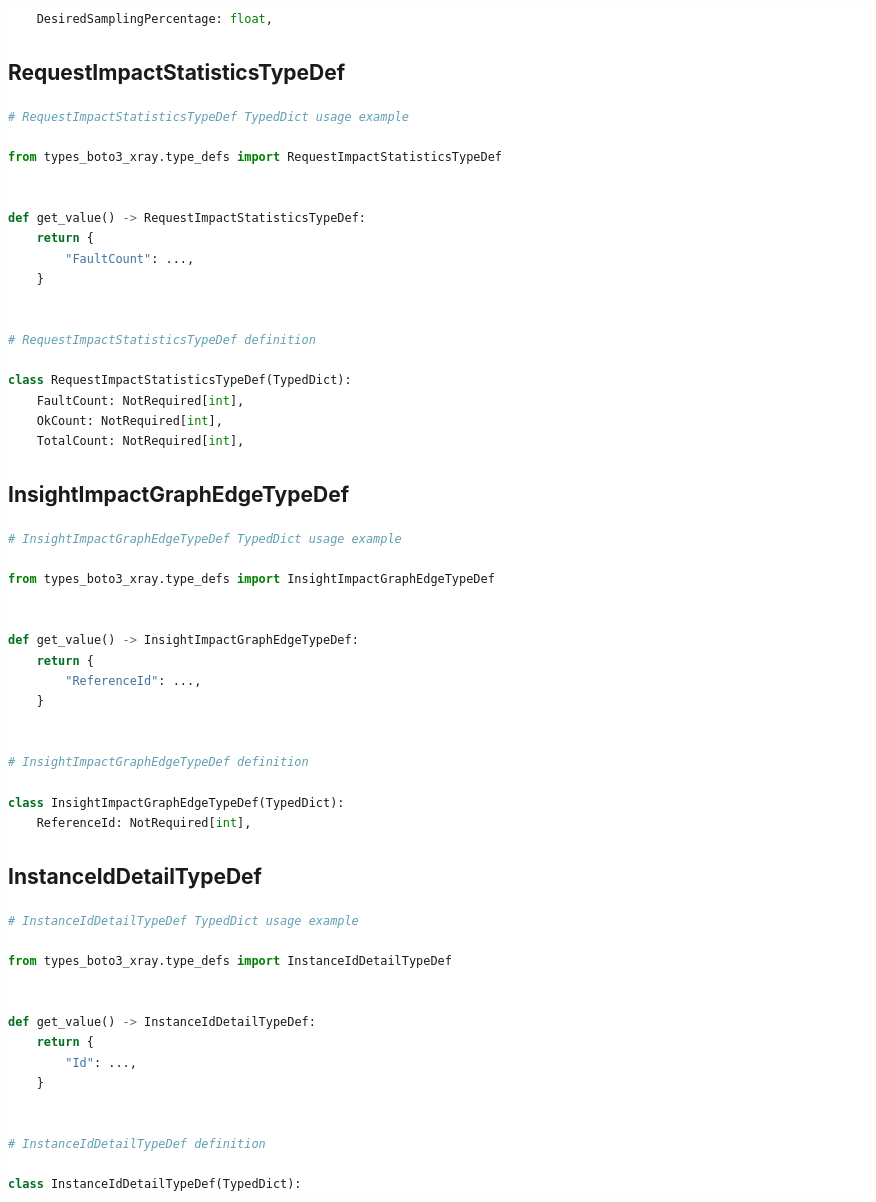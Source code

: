 ```python
    DesiredSamplingPercentage: float,
```


## RequestImpactStatisticsTypeDef

```python
# RequestImpactStatisticsTypeDef TypedDict usage example

from types_boto3_xray.type_defs import RequestImpactStatisticsTypeDef


def get_value() -> RequestImpactStatisticsTypeDef:
    return {
        "FaultCount": ...,
    }


# RequestImpactStatisticsTypeDef definition

class RequestImpactStatisticsTypeDef(TypedDict):
    FaultCount: NotRequired[int],
    OkCount: NotRequired[int],
    TotalCount: NotRequired[int],
```


## InsightImpactGraphEdgeTypeDef

```python
# InsightImpactGraphEdgeTypeDef TypedDict usage example

from types_boto3_xray.type_defs import InsightImpactGraphEdgeTypeDef


def get_value() -> InsightImpactGraphEdgeTypeDef:
    return {
        "ReferenceId": ...,
    }


# InsightImpactGraphEdgeTypeDef definition

class InsightImpactGraphEdgeTypeDef(TypedDict):
    ReferenceId: NotRequired[int],
```


## InstanceIdDetailTypeDef

```python
# InstanceIdDetailTypeDef TypedDict usage example

from types_boto3_xray.type_defs import InstanceIdDetailTypeDef


def get_value() -> InstanceIdDetailTypeDef:
    return {
        "Id": ...,
    }


# InstanceIdDetailTypeDef definition

class InstanceIdDetailTypeDef(TypedDict):
```